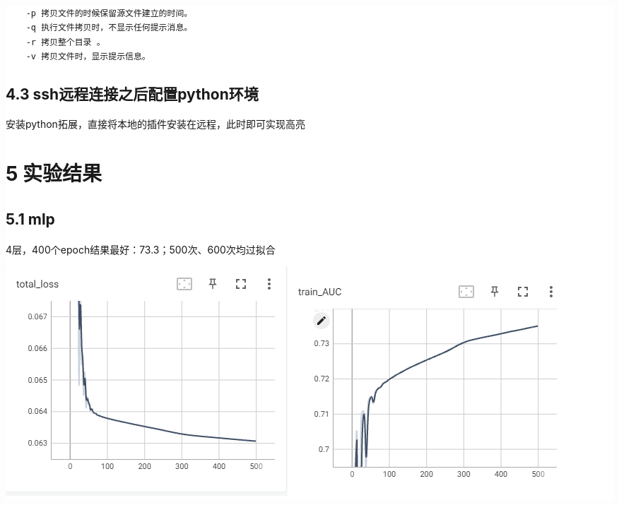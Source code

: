 ```bash
    -p 拷贝文件的时候保留源文件建立的时间。 
    -q 执行文件拷贝时，不显示任何提示消息。 
    -r 拷贝整个目录 。
    -v 拷贝文件时，显示提示信息。
```


## 4.3 ssh远程连接之后配置python环境

安装python拓展，直接将本地的插件安装在远程，此时即可实现高亮

# 5 实验结果

## 5.1 mlp

4层，400个epoch结果最好：73.3；500次、600次均过拟合

![image-20221003131707610](assets/image-20221003131707610.png)![image-20221003131715819](assets/image-20221003131715819.png)
